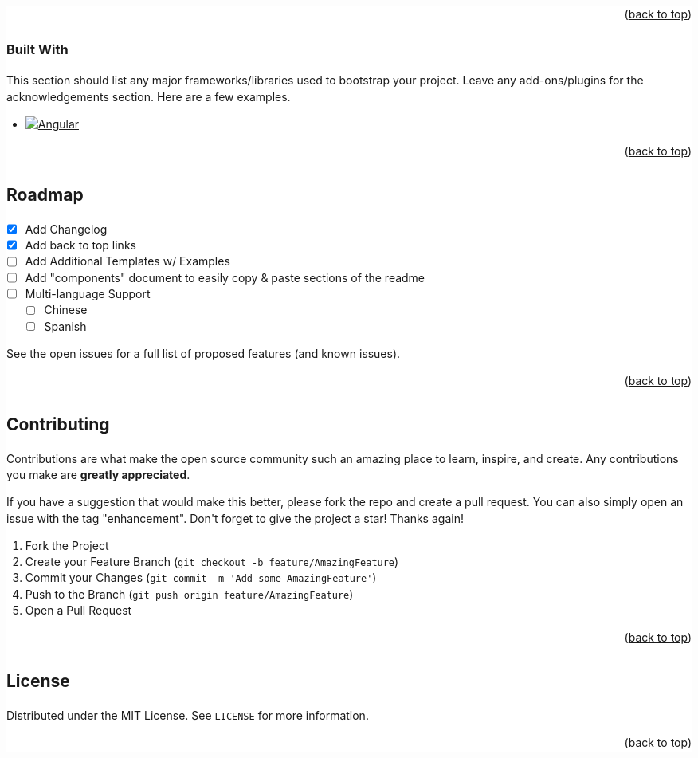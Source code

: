 <p align="right">(<a href="#readme-top">back to top</a>)</p>

### Built With

This section should list any major frameworks/libraries used to bootstrap your project. Leave any add-ons/plugins for the acknowledgements section. Here are a few examples.
* [![Angular][Angular.io]][Angular-url]

<p align="right">(<a href="#readme-top">back to top</a>)</p>


## Roadmap

- [x] Add Changelog
- [x] Add back to top links
- [ ] Add Additional Templates w/ Examples
- [ ] Add "components" document to easily copy & paste sections of the readme
- [ ] Multi-language Support
  - [ ] Chinese
  - [ ] Spanish

See the [open issues](https://github.com/othneildrew/Best-README-Template/issues) for a full list of proposed features (and known issues).

<p align="right">(<a href="#readme-top">back to top</a>)</p>




## Contributing

Contributions are what make the open source community such an amazing place to learn, inspire, and create. Any
contributions you make are **greatly appreciated**.

If you have a suggestion that would make this better, please fork the repo and create a pull request. You can also
simply open an issue with the tag "enhancement".
Don't forget to give the project a star! Thanks again!

1. Fork the Project
2. Create your Feature Branch (`git checkout -b feature/AmazingFeature`)
3. Commit your Changes (`git commit -m 'Add some AmazingFeature'`)
4. Push to the Branch (`git push origin feature/AmazingFeature`)
5. Open a Pull Request

<p align="right">(<a href="#readme-top">back to top</a>)</p>





## License

Distributed under the MIT License. See `LICENSE` for more information.

<p align="right">(<a href="#readme-top">back to top</a>)</p>


[contributors-shield]: https://img.shields.io/github/contributors/jepifanio90/bulldog-cli.svg?style=for-the-badge
[contributors-url]: https://github.com/jepifanio90/bulldog-cli/graphs/contributors
[forks-shield]: https://img.shields.io/github/forks/jepifanio90/bulldog-cli.svg?style=for-the-badge
[forks-url]: https://github.com/jepifanio90/bulldog-cli/network/members
[stars-shield]: https://img.shields.io/github/stars/jepifanio90/bulldog-cli.svg?style=for-the-badge
[stars-url]: https://github.com/jepifanio90/bulldog-cli/stargazers
[issues-shield]: https://img.shields.io/github/issues/jepifanio90/bulldog-cli.svg?style=for-the-badge
[issues-url]: https://github.com/jepifanio90/bulldog-cli/issues
[license-shield]: https://img.shields.io/github/license/jepifanio90/bulldog-cli.svg?style=for-the-badge
[license-url]: https://github.com/jepifanio90/bulldog-cli/blob/master/LICENSE.txt
[bulldog-shield]: https://img.shields.io/github/actions/workflow/status/jepifanio90/bulldogio/prod.yml?style=for-the-badge
[bulldog-url]: https://github.com/JEpifanio90/BulldogIO/actions/workflows/prod.yml
[netlify-shield]: https://api.netlify.com/api/v1/badges/c4ebec23-5ba3-4c12-b768-642a487ec935/deploy-status?style=for-the-badge
[netlify-url]: https://app.netlify.com/sites/relaxed-hummingbird-f7ba30/deploys
[Angular.io]: https://img.shields.io/badge/Angular-DD0031?style=for-the-badge&logo=angular&logoColor=white
[Angular-url]: https://angular.io/